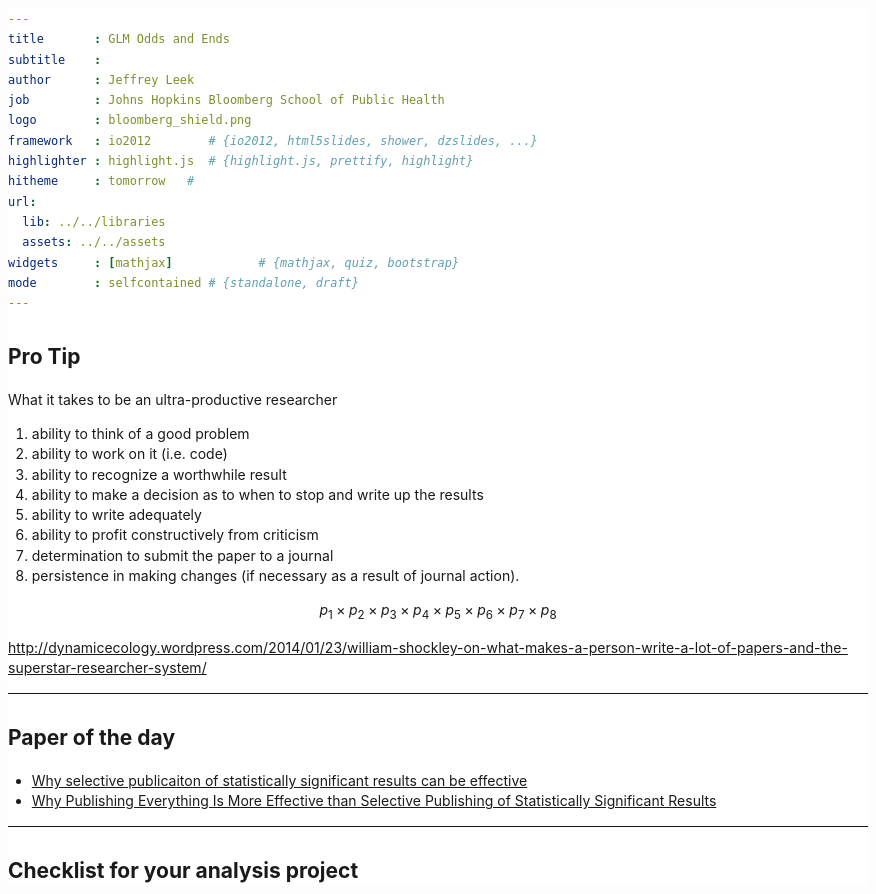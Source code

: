 ```yaml
---
title       : GLM Odds and Ends
subtitle    : 
author      : Jeffrey Leek
job         : Johns Hopkins Bloomberg School of Public Health
logo        : bloomberg_shield.png
framework   : io2012        # {io2012, html5slides, shower, dzslides, ...}
highlighter : highlight.js  # {highlight.js, prettify, highlight}
hitheme     : tomorrow   # 
url:
  lib: ../../libraries
  assets: ../../assets
widgets     : [mathjax]            # {mathjax, quiz, bootstrap}
mode        : selfcontained # {standalone, draft}
---
```







## Pro Tip

What it takes to be an ultra-productive researcher

1. ability to think of a good problem
2. ability to work on it (i.e. code)
3. ability to recognize a worthwhile result
4. ability to make a decision as to when to stop and write up the results
5. ability to write adequately
6. ability to profit constructively from criticism
7. determination to submit the paper to a journal
8. persistence in making changes (if necessary as a result of
journal action).

$$ p_1 \times p_2 \times p_3 \times p_4 \times p_5 \times p_6 \times p_7 \times p_8$$

http://dynamicecology.wordpress.com/2014/01/23/william-shockley-on-what-makes-a-person-write-a-lot-of-papers-and-the-superstar-researcher-system/

---

## Paper of the day

* [Why selective publicaiton of statistically significant results can be effective](http://www.plosone.org/article/info:doi%2F10.1371%2Fjournal.pone.0066463)
* [Why Publishing Everything Is More Effective than Selective Publishing of Statistically Significant Results](http://www.plosone.org/article/info%3Adoi%2F10.1371%2Fjournal.pone.0084896;jsessionid=FE021F235547B98EB616F60877F88081#pone.0084896-DeWinter1)

---

## Checklist for your analysis project
